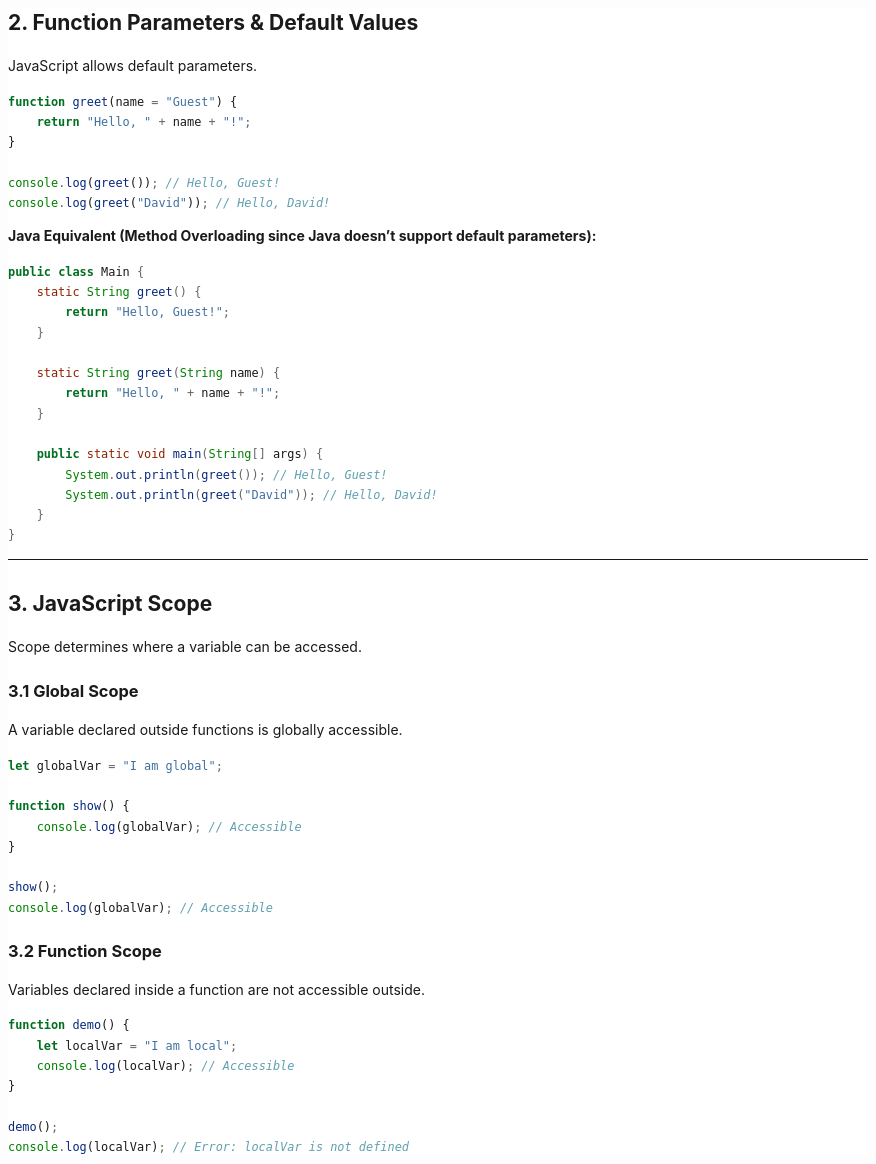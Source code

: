 
## 2. Function Parameters & Default Values
JavaScript allows default parameters.
```js
function greet(name = "Guest") {
    return "Hello, " + name + "!";
}

console.log(greet()); // Hello, Guest!
console.log(greet("David")); // Hello, David!
```
**Java Equivalent (Method Overloading since Java doesn’t support default parameters):**
```java
public class Main {
    static String greet() {
        return "Hello, Guest!";
    }

    static String greet(String name) {
        return "Hello, " + name + "!";
    }

    public static void main(String[] args) {
        System.out.println(greet()); // Hello, Guest!
        System.out.println(greet("David")); // Hello, David!
    }
}
```

---

## 3. JavaScript Scope

Scope determines where a variable can be accessed.

### 3.1 Global Scope
A variable declared outside functions is globally accessible.
```js
let globalVar = "I am global";

function show() {
    console.log(globalVar); // Accessible
}

show();
console.log(globalVar); // Accessible
```

### 3.2 Function Scope
Variables declared inside a function are not accessible outside.
```js
function demo() {
    let localVar = "I am local";
    console.log(localVar); // Accessible
}

demo();
console.log(localVar); // Error: localVar is not defined
```
